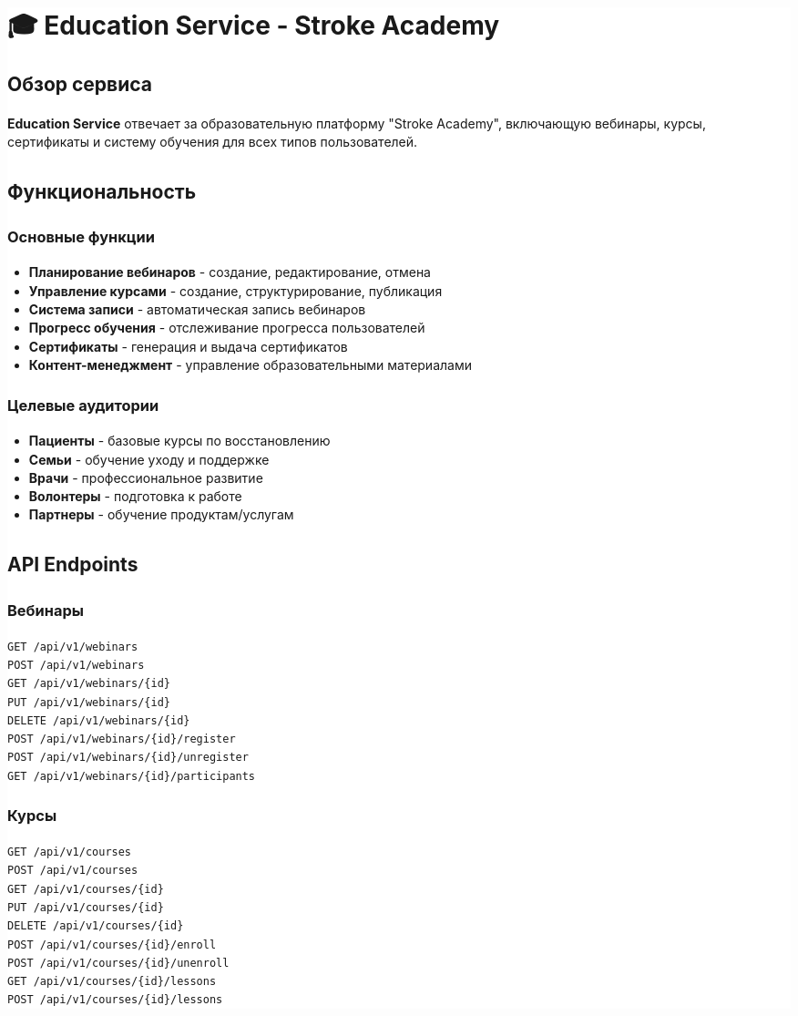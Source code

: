 # 🎓 Education Service - Stroke Academy

## Обзор сервиса

**Education Service** отвечает за образовательную платформу "Stroke Academy", включающую вебинары, курсы, сертификаты и систему обучения для всех типов пользователей.

## Функциональность

### Основные функции
- **Планирование вебинаров** - создание, редактирование, отмена
- **Управление курсами** - создание, структурирование, публикация
- **Система записи** - автоматическая запись вебинаров
- **Прогресс обучения** - отслеживание прогресса пользователей
- **Сертификаты** - генерация и выдача сертификатов
- **Контент-менеджмент** - управление образовательными материалами

### Целевые аудитории
- **Пациенты** - базовые курсы по восстановлению
- **Семьи** - обучение уходу и поддержке
- **Врачи** - профессиональное развитие
- **Волонтеры** - подготовка к работе
- **Партнеры** - обучение продуктам/услугам

## API Endpoints

### Вебинары
```http
GET /api/v1/webinars
POST /api/v1/webinars
GET /api/v1/webinars/{id}
PUT /api/v1/webinars/{id}
DELETE /api/v1/webinars/{id}
POST /api/v1/webinars/{id}/register
POST /api/v1/webinars/{id}/unregister
GET /api/v1/webinars/{id}/participants
```

### Курсы
```http
GET /api/v1/courses
POST /api/v1/courses
GET /api/v1/courses/{id}
PUT /api/v1/courses/{id}
DELETE /api/v1/courses/{id}
POST /api/v1/courses/{id}/enroll
POST /api/v1/courses/{id}/unenroll
GET /api/v1/courses/{id}/lessons
POST /api/v1/courses/{id}/lessons
```
